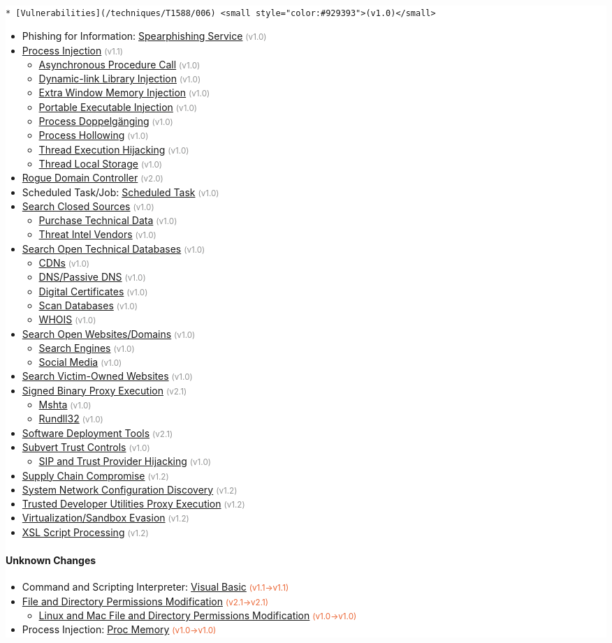     * [Vulnerabilities](/techniques/T1588/006) <small style="color:#929393">(v1.0)</small>
* Phishing for Information: [Spearphishing Service](/techniques/T1598/001) <small style="color:#929393">(v1.0)</small>
* [Process Injection](/techniques/T1055) <small style="color:#929393">(v1.1)</small>
    * [Asynchronous Procedure Call](/techniques/T1055/004) <small style="color:#929393">(v1.0)</small>
    * [Dynamic-link Library Injection](/techniques/T1055/001) <small style="color:#929393">(v1.0)</small>
    * [Extra Window Memory Injection](/techniques/T1055/011) <small style="color:#929393">(v1.0)</small>
    * [Portable Executable Injection](/techniques/T1055/002) <small style="color:#929393">(v1.0)</small>
    * [Process Doppelgänging](/techniques/T1055/013) <small style="color:#929393">(v1.0)</small>
    * [Process Hollowing](/techniques/T1055/012) <small style="color:#929393">(v1.0)</small>
    * [Thread Execution Hijacking](/techniques/T1055/003) <small style="color:#929393">(v1.0)</small>
    * [Thread Local Storage](/techniques/T1055/005) <small style="color:#929393">(v1.0)</small>
* [Rogue Domain Controller](/techniques/T1207) <small style="color:#929393">(v2.0)</small>
* Scheduled Task/Job: [Scheduled Task](/techniques/T1053/005) <small style="color:#929393">(v1.0)</small>
* [Search Closed Sources](/techniques/T1597) <small style="color:#929393">(v1.0)</small>
    * [Purchase Technical Data](/techniques/T1597/002) <small style="color:#929393">(v1.0)</small>
    * [Threat Intel Vendors](/techniques/T1597/001) <small style="color:#929393">(v1.0)</small>
* [Search Open Technical Databases](/techniques/T1596) <small style="color:#929393">(v1.0)</small>
    * [CDNs](/techniques/T1596/004) <small style="color:#929393">(v1.0)</small>
    * [DNS/Passive DNS](/techniques/T1596/001) <small style="color:#929393">(v1.0)</small>
    * [Digital Certificates](/techniques/T1596/003) <small style="color:#929393">(v1.0)</small>
    * [Scan Databases](/techniques/T1596/005) <small style="color:#929393">(v1.0)</small>
    * [WHOIS](/techniques/T1596/002) <small style="color:#929393">(v1.0)</small>
* [Search Open Websites/Domains](/techniques/T1593) <small style="color:#929393">(v1.0)</small>
    * [Search Engines](/techniques/T1593/002) <small style="color:#929393">(v1.0)</small>
    * [Social Media](/techniques/T1593/001) <small style="color:#929393">(v1.0)</small>
* [Search Victim-Owned Websites](/techniques/T1594) <small style="color:#929393">(v1.0)</small>
* [Signed Binary Proxy Execution](/techniques/T1218) <small style="color:#929393">(v2.1)</small>
    * [Mshta](/techniques/T1218/005) <small style="color:#929393">(v1.0)</small>
    * [Rundll32](/techniques/T1218/011) <small style="color:#929393">(v1.0)</small>
* [Software Deployment Tools](/techniques/T1072) <small style="color:#929393">(v2.1)</small>
* [Subvert Trust Controls](/techniques/T1553) <small style="color:#929393">(v1.0)</small>
    * [SIP and Trust Provider Hijacking](/techniques/T1553/003) <small style="color:#929393">(v1.0)</small>
* [Supply Chain Compromise](/techniques/T1195) <small style="color:#929393">(v1.2)</small>
* [System Network Configuration Discovery](/techniques/T1016) <small style="color:#929393">(v1.2)</small>
* [Trusted Developer Utilities Proxy Execution](/techniques/T1127) <small style="color:#929393">(v1.2)</small>
* [Virtualization/Sandbox Evasion](/techniques/T1497) <small style="color:#929393">(v1.2)</small>
* [XSL Script Processing](/techniques/T1220) <small style="color:#929393">(v1.2)</small>

#### Unknown Changes

* Command and Scripting Interpreter: [Visual Basic](/techniques/T1059/005) <small style="color:#eb6635">(v1.1&#8594;v1.1)</small>
* [File and Directory Permissions Modification](/techniques/T1222) <small style="color:#eb6635">(v2.1&#8594;v2.1)</small>
    * [Linux and Mac File and Directory Permissions Modification](/techniques/T1222/002) <small style="color:#eb6635">(v1.0&#8594;v1.0)</small>
* Process Injection: [Proc Memory](/techniques/T1055/009) <small style="color:#eb6635">(v1.0&#8594;v1.0)</small>
